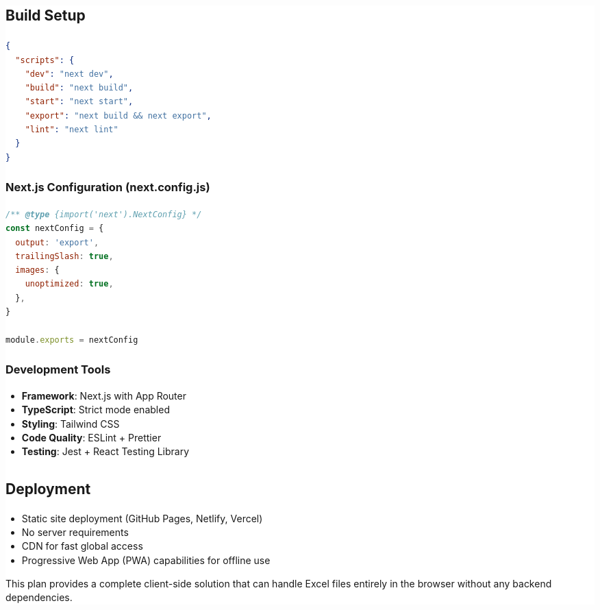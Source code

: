 ## Build Setup

```json
{
  "scripts": {
    "dev": "next dev",
    "build": "next build",
    "start": "next start",
    "export": "next build && next export",
    "lint": "next lint"
  }
}
```

### Next.js Configuration (next.config.js)

```javascript
/** @type {import('next').NextConfig} */
const nextConfig = {
  output: 'export',
  trailingSlash: true,
  images: {
    unoptimized: true,
  },
}

module.exports = nextConfig
```

### Development Tools

- **Framework**: Next.js with App Router
- **TypeScript**: Strict mode enabled
- **Styling**: Tailwind CSS
- **Code Quality**: ESLint + Prettier
- **Testing**: Jest + React Testing Library

## Deployment

- Static site deployment (GitHub Pages, Netlify, Vercel)
- No server requirements
- CDN for fast global access
- Progressive Web App (PWA) capabilities for offline use

This plan provides a complete client-side solution that can handle Excel files entirely in the browser without any backend dependencies.
